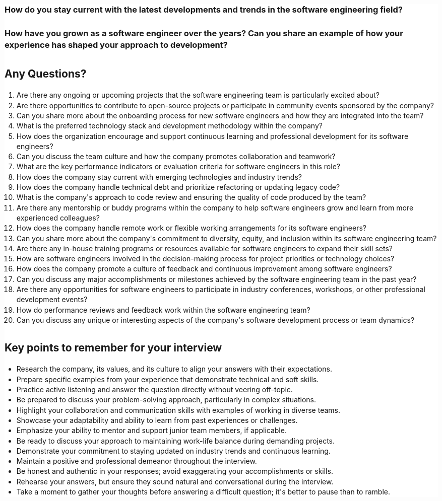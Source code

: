 ### How do you stay current with the latest developments and trends in the software engineering field?

### How have you grown as a software engineer over the years? Can you share an example of how your experience has shaped your approach to development?

## Any Questions?

1. Are there any ongoing or upcoming projects that the software engineering team is particularly excited about?
2. Are there opportunities to contribute to open-source projects or participate in community events sponsored by the company?
3. Can you share more about the onboarding process for new software engineers and how they are integrated into the team?
4. What is the preferred technology stack and development methodology within the company?
5. How does the organization encourage and support continuous learning and professional development for its software engineers?
6. Can you discuss the team culture and how the company promotes collaboration and teamwork?
7. What are the key performance indicators or evaluation criteria for software engineers in this role?
8. How does the company stay current with emerging technologies and industry trends?
9. How does the company handle technical debt and prioritize refactoring or updating legacy code?
10. What is the company's approach to code review and ensuring the quality of code produced by the team?
11. Are there any mentorship or buddy programs within the company to help software engineers grow and learn from more experienced colleagues?
12. How does the company handle remote work or flexible working arrangements for its software engineers?
13. Can you share more about the company's commitment to diversity, equity, and inclusion within its software engineering team?
14. Are there any in-house training programs or resources available for software engineers to expand their skill sets?
15. How are software engineers involved in the decision-making process for project priorities or technology choices?
16. How does the company promote a culture of feedback and continuous improvement among software engineers?
17. Can you discuss any major accomplishments or milestones achieved by the software engineering team in the past year?
18. Are there any opportunities for software engineers to participate in industry conferences, workshops, or other professional development events?
19. How do performance reviews and feedback work within the software engineering team?
20. Can you discuss any unique or interesting aspects of the company's software development process or team dynamics?

## Key points to remember for your interview

- Research the company, its values, and its culture to align your answers with their expectations.
- Prepare specific examples from your experience that demonstrate technical and soft skills.
- Practice active listening and answer the question directly without veering off-topic.
- Be prepared to discuss your problem-solving approach, particularly in complex situations.
- Highlight your collaboration and communication skills with examples of working in diverse teams.
- Showcase your adaptability and ability to learn from past experiences or challenges.
- Emphasize your ability to mentor and support junior team members, if applicable.
- Be ready to discuss your approach to maintaining work-life balance during demanding projects.
- Demonstrate your commitment to staying updated on industry trends and continuous learning.
- Maintain a positive and professional demeanor throughout the interview.
- Be honest and authentic in your responses; avoid exaggerating your accomplishments or skills.
- Rehearse your answers, but ensure they sound natural and conversational during the interview.
- Take a moment to gather your thoughts before answering a difficult question; it's better to pause than to ramble.